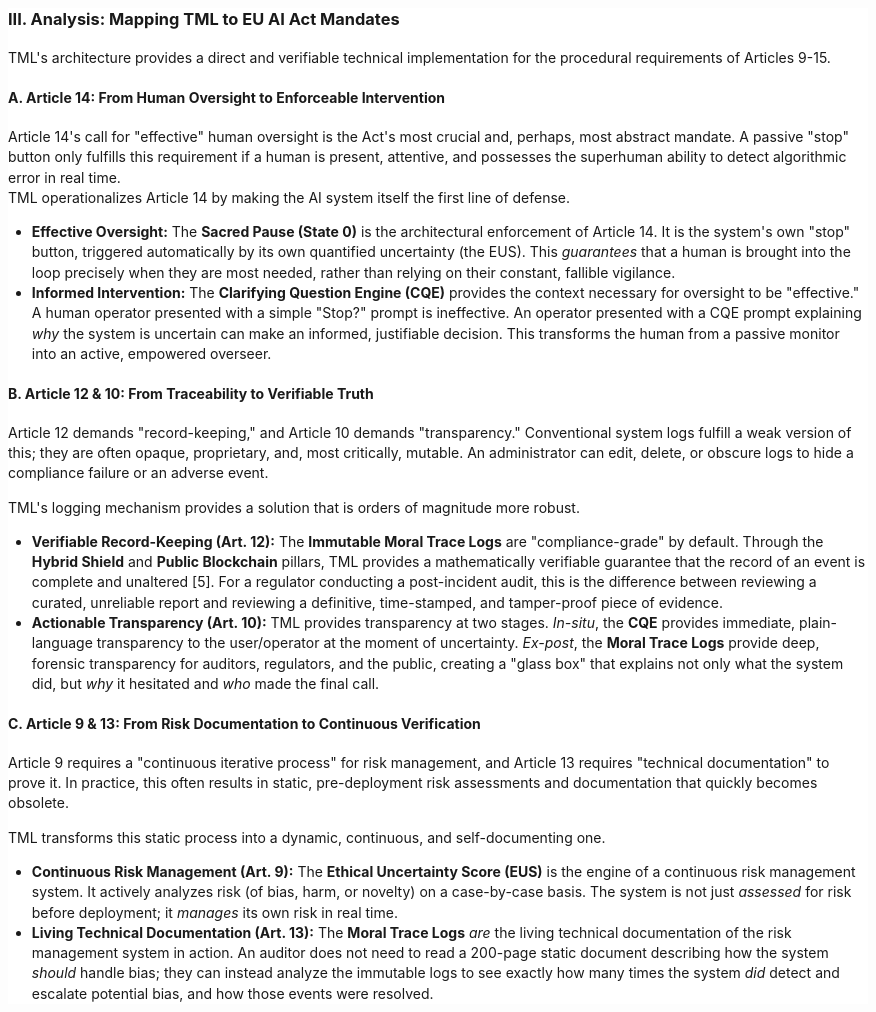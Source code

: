 ### **III. Analysis: Mapping TML to EU AI Act Mandates**

TML's architecture provides a direct and verifiable technical implementation for the procedural requirements of Articles 9-15.

#### **A. Article 14: From Human Oversight to Enforceable Intervention**

Article 14's call for "effective" human oversight is the Act's most crucial and, perhaps, most abstract mandate. A passive "stop" button only fulfills this requirement if a human is present, attentive, and possesses the superhuman ability to detect algorithmic error in real time.  
TML operationalizes Article 14 by making the AI system itself the first line of defense.

* **Effective Oversight:** The **Sacred Pause (State 0\)** is the architectural enforcement of Article 14\. It is the system's own "stop" button, triggered automatically by its own quantified uncertainty (the EUS). This *guarantees* that a human is brought into the loop precisely when they are most needed, rather than relying on their constant, fallible vigilance.  
* **Informed Intervention:** The **Clarifying Question Engine (CQE)** provides the context necessary for oversight to be "effective." A human operator presented with a simple "Stop?" prompt is ineffective. An operator presented with a CQE prompt explaining *why* the system is uncertain can make an informed, justifiable decision. This transforms the human from a passive monitor into an active, empowered overseer.

#### **B. Article 12 & 10: From Traceability to Verifiable Truth**

Article 12 demands "record-keeping," and Article 10 demands "transparency." Conventional system logs fulfill a weak version of this; they are often opaque, proprietary, and, most critically, mutable. An administrator can edit, delete, or obscure logs to hide a compliance failure or an adverse event.

TML's logging mechanism provides a solution that is orders of magnitude more robust.

* **Verifiable Record-Keeping (Art. 12):** The **Immutable Moral Trace Logs** are "compliance-grade" by default. Through the **Hybrid Shield** and **Public Blockchain** pillars, TML provides a mathematically verifiable guarantee that the record of an event is complete and unaltered \[5\]. For a regulator conducting a post-incident audit, this is the difference between reviewing a curated, unreliable report and reviewing a definitive, time-stamped, and tamper-proof piece of evidence.  
* **Actionable Transparency (Art. 10):** TML provides transparency at two stages. *In-situ*, the **CQE** provides immediate, plain-language transparency to the user/operator at the moment of uncertainty. *Ex-post*, the **Moral Trace Logs** provide deep, forensic transparency for auditors, regulators, and the public, creating a "glass box" that explains not only what the system did, but *why* it hesitated and *who* made the final call.

#### **C. Article 9 & 13: From Risk Documentation to Continuous Verification**

Article 9 requires a "continuous iterative process" for risk management, and Article 13 requires "technical documentation" to prove it. In practice, this often results in static, pre-deployment risk assessments and documentation that quickly becomes obsolete.

TML transforms this static process into a dynamic, continuous, and self-documenting one.

* **Continuous Risk Management (Art. 9):** The **Ethical Uncertainty Score (EUS)** is the engine of a continuous risk management system. It actively analyzes risk (of bias, harm, or novelty) on a case-by-case basis. The system is not just *assessed* for risk before deployment; it *manages* its own risk in real time.  
* **Living Technical Documentation (Art. 13):** The **Moral Trace Logs** *are* the living technical documentation of the risk management system in action. An auditor does not need to read a 200-page static document describing how the system *should* handle bias; they can instead analyze the immutable logs to see exactly how many times the system *did* detect and escalate potential bias, and how those events were resolved.
